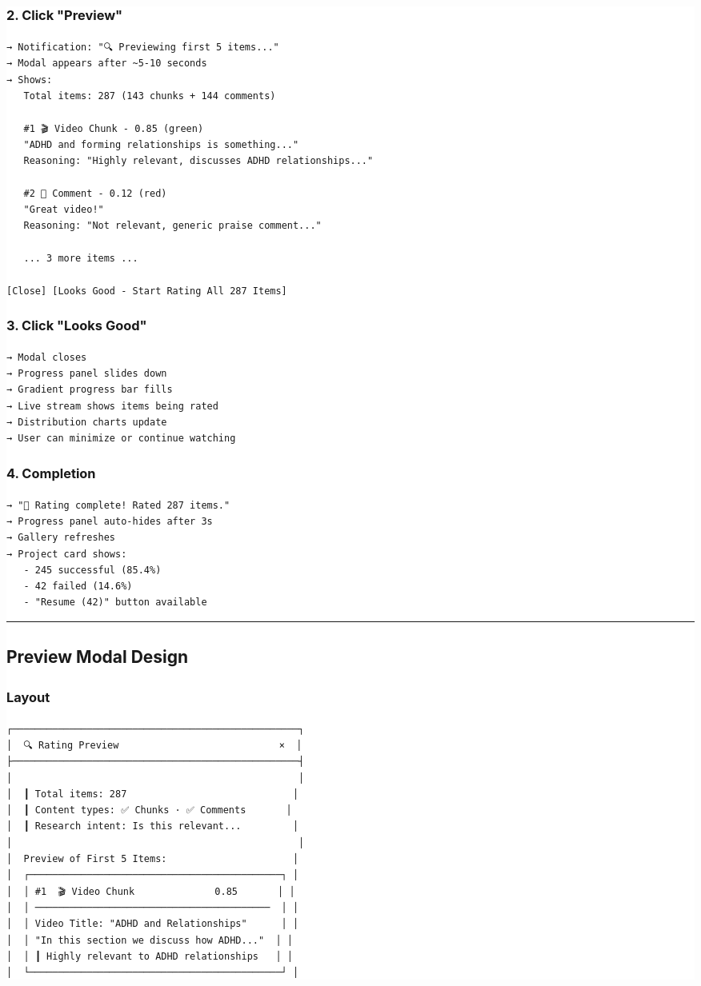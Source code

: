 ### 2. Click "Preview"
```
→ Notification: "🔍 Previewing first 5 items..."
→ Modal appears after ~5-10 seconds
→ Shows:
   Total items: 287 (143 chunks + 144 comments)
   
   #1 🎬 Video Chunk - 0.85 (green)
   "ADHD and forming relationships is something..."
   Reasoning: "Highly relevant, discusses ADHD relationships..."
   
   #2 💬 Comment - 0.12 (red)
   "Great video!"
   Reasoning: "Not relevant, generic praise comment..."
   
   ... 3 more items ...
   
[Close] [Looks Good - Start Rating All 287 Items]
```

### 3. Click "Looks Good"
```
→ Modal closes
→ Progress panel slides down
→ Gradient progress bar fills
→ Live stream shows items being rated
→ Distribution charts update
→ User can minimize or continue watching
```

### 4. Completion
```
→ "🎉 Rating complete! Rated 287 items."
→ Progress panel auto-hides after 3s
→ Gallery refreshes
→ Project card shows:
   - 245 successful (85.4%)
   - 42 failed (14.6%)
   - "Resume (42)" button available
```

---

## Preview Modal Design

### Layout
```
┌──────────────────────────────────────────────────┐
│  🔍 Rating Preview                            ×  │
├──────────────────────────────────────────────────┤
│                                                  │
│  ┃ Total items: 287                             │
│  ┃ Content types: ✅ Chunks · ✅ Comments       │
│  ┃ Research intent: Is this relevant...         │
│                                                  │
│  Preview of First 5 Items:                      │
│  ┌────────────────────────────────────────────┐ │
│  │ #1  🎬 Video Chunk              0.85       │ │
│  │ ─────────────────────────────────────────  │ │
│  │ Video Title: "ADHD and Relationships"      │ │
│  │ "In this section we discuss how ADHD..."  │ │
│  │ ┃ Highly relevant to ADHD relationships   │ │
│  └────────────────────────────────────────────┘ │
```